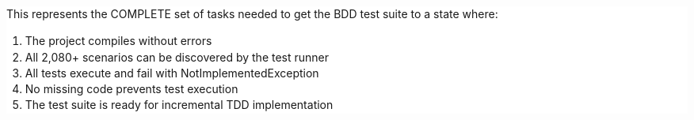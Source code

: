 This represents the COMPLETE set of tasks needed to get the BDD test suite to a state where:
1. The project compiles without errors
2. All 2,080+ scenarios can be discovered by the test runner
3. All tests execute and fail with NotImplementedException
4. No missing code prevents test execution
5. The test suite is ready for incremental TDD implementation